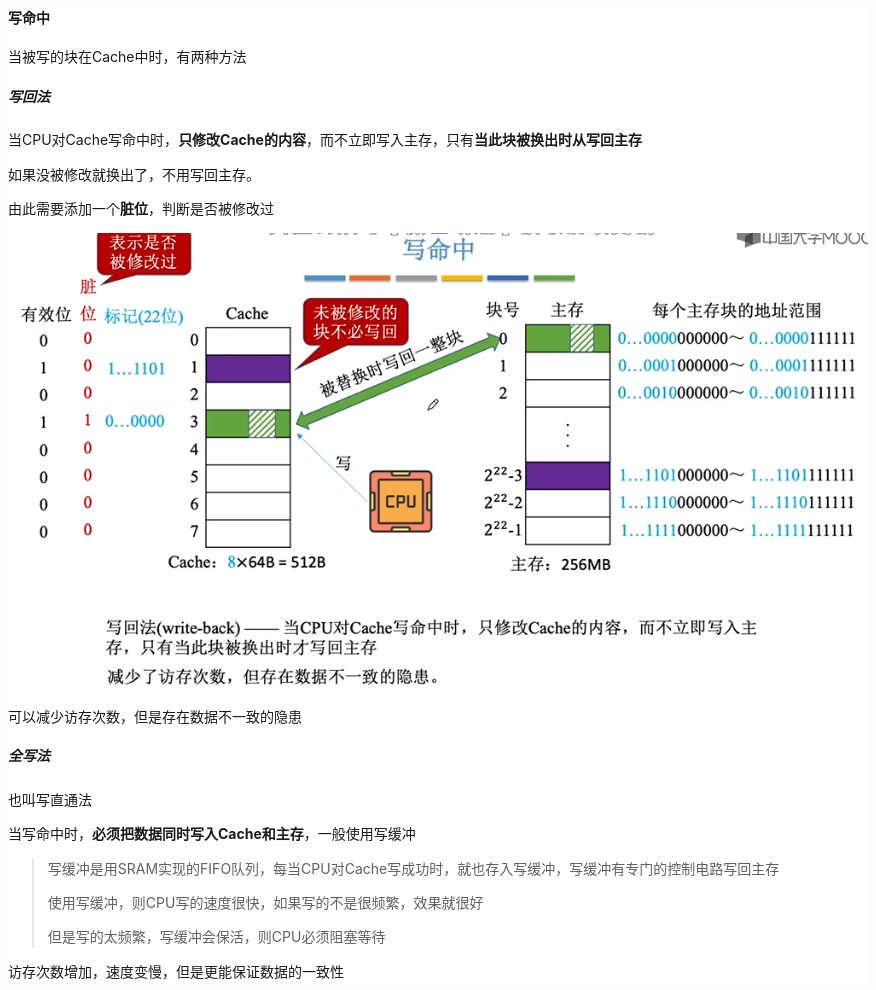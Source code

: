 #### 写命中

当被写的块在Cache中时，有两种方法

##### 写回法

当CPU对Cache写命中时，**只修改Cache的内容**，而不立即写入主存，只有**当此块被换出时从写回主存**

如果没被修改就换出了，不用写回主存。

由此需要添加一个**脏位**，判断是否被修改过

![image-20240826150343322](Typara用到的图片/image-20240826150343322.png)

可以减少访存次数，但是存在数据不一致的隐患

##### 全写法

也叫写直通法

当写命中时，**必须把数据同时写入Cache和主存**，一般使用写缓冲

> 写缓冲是用SRAM实现的FIFO队列，每当CPU对Cache写成功时，就也存入写缓冲，写缓冲有专门的控制电路写回主存
>
> 使用写缓冲，则CPU写的速度很快，如果写的不是很频繁，效果就很好
>
> 但是写的太频繁，写缓冲会保活，则CPU必须阻塞等待

访存次数增加，速度变慢，但是更能保证数据的一致性
